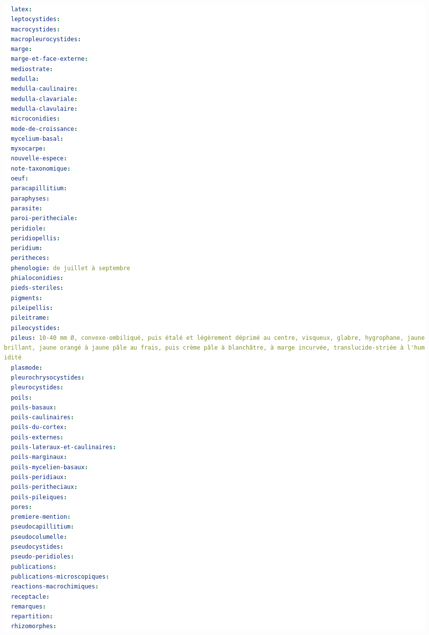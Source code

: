 ```yaml
  latex: 
  leptocystides: 
  macrocystides: 
  macropleurocystides: 
  marge: 
  marge-et-face-externe: 
  mediostrate: 
  medulla: 
  medulla-caulinaire: 
  medulla-clavariale: 
  medulla-clavulaire: 
  microconidies: 
  mode-de-croissance: 
  mycelium-basal: 
  myxocarpe: 
  nouvelle-espece: 
  note-taxonomique: 
  oeuf: 
  paracapillitium: 
  paraphyses: 
  parasite: 
  paroi-peritheciale: 
  peridiole: 
  peridiopellis: 
  peridium: 
  peritheces: 
  phenologie: de juillet à septembre
  phialoconidies: 
  pieds-steriles: 
  pigments: 
  pileipellis: 
  pileitrame: 
  pileocystides: 
  pileus: 10-40 mm Ø, convexe-ombiliqué, puis étalé et légèrement déprimé au centre, visqueux, glabre, hygrophane, jaune brillant, jaune orangé à jaune pâle au frais, puis crème pâle à blanchâtre, à marge incurvée, translucide-striée à l'humidité
  plasmode: 
  pleurochrysocystides: 
  pleurocystides: 
  poils: 
  poils-basaux: 
  poils-caulinaires: 
  poils-du-cortex: 
  poils-externes: 
  poils-lateraux-et-caulinaires: 
  poils-marginaux: 
  poils-mycelien-basaux: 
  poils-peridiaux: 
  poils-peritheciaux: 
  poils-pileiques: 
  pores: 
  premiere-mention: 
  pseudocapillitium: 
  pseudocolumelle: 
  pseudocystides: 
  pseudo-peridioles: 
  publications: 
  publications-microscopiques: 
  reactions-macrochimiques: 
  receptacle: 
  remarques: 
  repartition: 
  rhizomorphes: 
```